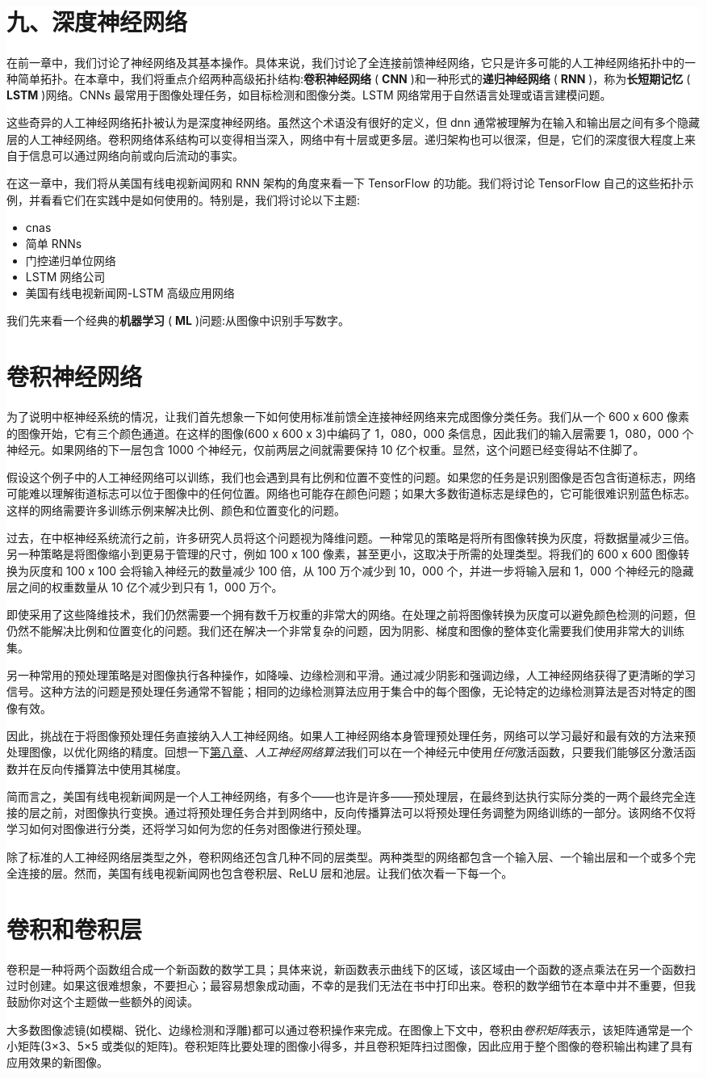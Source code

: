 # 九、深度神经网络

在前一章中，我们讨论了神经网络及其基本操作。具体来说，我们讨论了全连接前馈神经网络，它只是许多可能的人工神经网络拓扑中的一种简单拓扑。在本章中，我们将重点介绍两种高级拓扑结构:**卷积神经网络** ( **CNN** )和一种形式的**递归神经网络** ( **RNN** )，称为**长短期记忆** ( **LSTM** )网络。CNNs 最常用于图像处理任务，如目标检测和图像分类。LSTM 网络常用于自然语言处理或语言建模问题。

这些奇异的人工神经网络拓扑被认为是深度神经网络。虽然这个术语没有很好的定义，但 dnn 通常被理解为在输入和输出层之间有多个隐藏层的人工神经网络。卷积网络体系结构可以变得相当深入，网络中有十层或更多层。递归架构也可以很深，但是，它们的深度很大程度上来自于信息可以通过网络向前或向后流动的事实。

在这一章中，我们将从美国有线电视新闻网和 RNN 架构的角度来看一下 TensorFlow 的功能。我们将讨论 TensorFlow 自己的这些拓扑示例，并看看它们在实践中是如何使用的。特别是，我们将讨论以下主题:

*   cnas
*   简单 RNNs
*   门控递归单位网络
*   LSTM 网络公司
*   美国有线电视新闻网-LSTM 高级应用网络

我们先来看一个经典的**机器学习** ( **ML** )问题:从图像中识别手写数字。

# 卷积神经网络

为了说明中枢神经系统的情况，让我们首先想象一下如何使用标准前馈全连接神经网络来完成图像分类任务。我们从一个 600 x 600 像素的图像开始，它有三个颜色通道。在这样的图像(600 x 600 x 3)中编码了 1，080，000 条信息，因此我们的输入层需要 1，080，000 个神经元。如果网络的下一层包含 1000 个神经元，仅前两层之间就需要保持 10 亿个权重。显然，这个问题已经变得站不住脚了。

假设这个例子中的人工神经网络可以训练，我们也会遇到具有比例和位置不变性的问题。如果您的任务是识别图像是否包含街道标志，网络可能难以理解街道标志可以位于图像中的任何位置。网络也可能存在颜色问题；如果大多数街道标志是绿色的，它可能很难识别蓝色标志。这样的网络需要许多训练示例来解决比例、颜色和位置变化的问题。

过去，在中枢神经系统流行之前，许多研究人员将这个问题视为降维问题。一种常见的策略是将所有图像转换为灰度，将数据量减少三倍。另一种策略是将图像缩小到更易于管理的尺寸，例如 100 x 100 像素，甚至更小，这取决于所需的处理类型。将我们的 600 x 600 图像转换为灰度和 100 x 100 会将输入神经元的数量减少 100 倍，从 100 万个减少到 10，000 个，并进一步将输入层和 1，000 个神经元的隐藏层之间的权重数量从 10 亿个减少到只有 1，000 万个。

即使采用了这些降维技术，我们仍然需要一个拥有数千万权重的非常大的网络。在处理之前将图像转换为灰度可以避免颜色检测的问题，但仍然不能解决比例和位置变化的问题。我们还在解决一个非常复杂的问题，因为阴影、梯度和图像的整体变化需要我们使用非常大的训练集。

另一种常用的预处理策略是对图像执行各种操作，如降噪、边缘检测和平滑。通过减少阴影和强调边缘，人工神经网络获得了更清晰的学习信号。这种方法的问题是预处理任务通常不智能；相同的边缘检测算法应用于集合中的每个图像，无论特定的边缘检测算法是否对特定的图像有效。

因此，挑战在于将图像预处理任务直接纳入人工神经网络。如果人工神经网络本身管理预处理任务，网络可以学习最好和最有效的方法来预处理图像，以优化网络的精度。回想一下[第八章](08.html)、*人工神经网络算法*我们可以在一个神经元中使用*任何*激活函数，只要我们能够区分激活函数并在反向传播算法中使用其梯度。

简而言之，美国有线电视新闻网是一个人工神经网络，有多个——也许是许多——预处理层，在最终到达执行实际分类的一两个最终完全连接的层之前，对图像执行变换。通过将预处理任务合并到网络中，反向传播算法可以将预处理任务调整为网络训练的一部分。该网络不仅将学习如何对图像进行分类，还将学习如何为您的任务对图像进行预处理。

除了标准的人工神经网络层类型之外，卷积网络还包含几种不同的层类型。两种类型的网络都包含一个输入层、一个输出层和一个或多个完全连接的层。然而，美国有线电视新闻网也包含卷积层、ReLU 层和池层。让我们依次看一下每一个。

# 卷积和卷积层

卷积是一种将两个函数组合成一个新函数的数学工具；具体来说，新函数表示曲线下的区域，该区域由一个函数的逐点乘法在另一个函数扫过时创建。如果这很难想象，不要担心；最容易想象成动画，不幸的是我们无法在书中打印出来。卷积的数学细节在本章中并不重要，但我鼓励你对这个主题做一些额外的阅读。

大多数图像滤镜(如模糊、锐化、边缘检测和浮雕)都可以通过卷积操作来完成。在图像上下文中，卷积由*卷积矩阵*表示，该矩阵通常是一个小矩阵(3×3、5×5 或类似的矩阵)。卷积矩阵比要处理的图像小得多，并且卷积矩阵扫过图像，因此应用于整个图像的卷积输出构建了具有应用效果的新图像。
